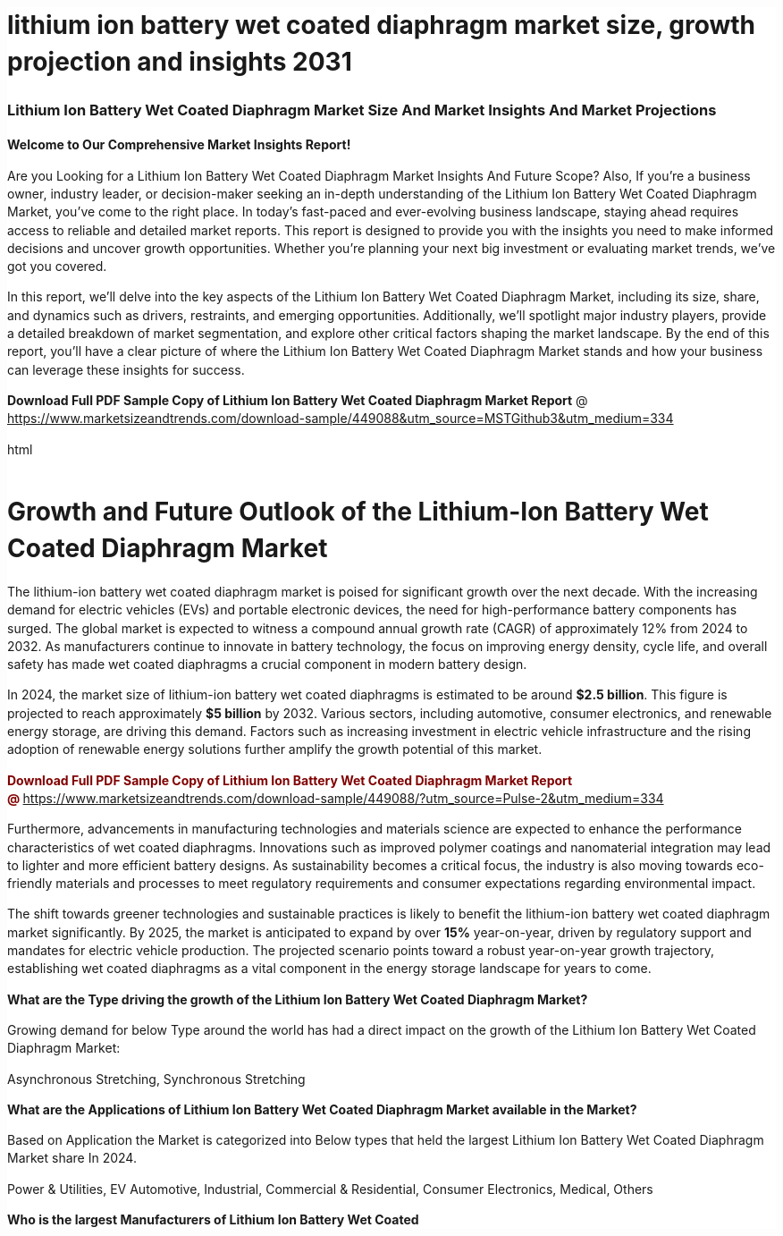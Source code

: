 <H1>lithium ion battery wet coated diaphragm market size, growth projection and insights 2031</H1><div class="" data-test-id=""><h3><span class="">Lithium Ion Battery Wet Coated Diaphragm Market Size And Market Insights And Market Projections</span></h3></div><div class="" data-test-id=""><p><strong>Welcome to Our Comprehensive Market Insights Report!</strong></p><p>Are you Looking for a Lithium Ion Battery Wet Coated Diaphragm Market Insights And Future Scope? Also, If you&rsquo;re a business owner, industry leader, or decision-maker seeking an in-depth understanding of the Lithium Ion Battery Wet Coated Diaphragm Market, you&rsquo;ve come to the right place. In today&rsquo;s fast-paced and ever-evolving business landscape, staying ahead requires access to reliable and detailed market reports. This report is designed to provide you with the insights you need to make informed decisions and uncover growth opportunities. Whether you&rsquo;re planning your next big investment or evaluating market trends, we&rsquo;ve got you covered.</p><p>In this report, we&rsquo;ll delve into the key aspects of the Lithium Ion Battery Wet Coated Diaphragm Market, including its size, share, and dynamics such as drivers, restraints, and emerging opportunities. Additionally, we&rsquo;ll spotlight major industry players, provide a detailed breakdown of market segmentation, and explore other critical factors shaping the market landscape. By the end of this report, you&rsquo;ll have a clear picture of where the Lithium Ion Battery Wet Coated Diaphragm Market stands and how your business can leverage these insights for success.</p><p><strong>Download Full PDF Sample Copy of Lithium Ion Battery Wet Coated Diaphragm Market Report</strong> @ <a href="https://www.marketsizeandtrends.com/download-sample/449088&utm_source=MSTGithub3&utm_medium=334" target="_blank">https://www.marketsizeandtrends.com/download-sample/449088&utm_source=MSTGithub3&utm_medium=334</a></p></div><div class="" data-test-id=""><p><span class="">html<!DOCTYPE html><html lang="en"><head> <meta charset="UTF-8"> <meta name="viewport" content="width=device-width, initial-scale=1.0"> <title>Lithium-Ion Battery Wet Coated Diaphragm Market Overview</title></head><body> <h1>Growth and Future Outlook of the Lithium-Ion Battery Wet Coated Diaphragm Market</h1> <p> The lithium-ion battery wet coated diaphragm market is poised for significant growth over the next decade. With the increasing demand for electric vehicles (EVs) and portable electronic devices, the need for high-performance battery components has surged. The global market is expected to witness a compound annual growth rate (CAGR) of approximately 12% from 2024 to 2032. As manufacturers continue to innovate in battery technology, the focus on improving energy density, cycle life, and overall safety has made wet coated diaphragms a crucial component in modern battery design. </p> <p> In 2024, the market size of lithium-ion battery wet coated diaphragms is estimated to be around <strong>$2.5 billion</strong>. This figure is projected to reach approximately <strong>$5 billion</strong> by 2032. Various sectors, including automotive, consumer electronics, and renewable energy storage, are driving this demand. Factors such as increasing investment in electric vehicle infrastructure and the rising adoption of renewable energy solutions further amplify the growth potential of this market. </p> <p> </p><p><strong><span style="color: #800000;">Download Full PDF Sample Copy of Lithium Ion Battery Wet Coated Diaphragm Market Report @</span>&nbsp;</strong><a href="https://www.marketsizeandtrends.com/download-sample/449088/?utm_source=Pulse-2&amp;utm_medium=334">https://www.marketsizeandtrends.com/download-sample/449088/?utm_source=Pulse-2&amp;utm_medium=334</a></p> </p> <p> Furthermore, advancements in manufacturing technologies and materials science are expected to enhance the performance characteristics of wet coated diaphragms. Innovations such as improved polymer coatings and nanomaterial integration may lead to lighter and more efficient battery designs. As sustainability becomes a critical focus, the industry is also moving towards eco-friendly materials and processes to meet regulatory requirements and consumer expectations regarding environmental impact. </p> <p> The shift towards greener technologies and sustainable practices is likely to benefit the lithium-ion battery wet coated diaphragm market significantly. By 2025, the market is anticipated to expand by over <strong>15%</strong> year-on-year, driven by regulatory support and mandates for electric vehicle production. The projected scenario points toward a robust year-on-year growth trajectory, establishing wet coated diaphragms as a vital component in the energy storage landscape for years to come. </p></body></html></span></p><p><strong><span class="">What are the&nbsp;Type driving the growth of the Lithium Ion Battery Wet Coated Diaphragm Market?</span></strong></p></div><div class="" data-test-id=""><p><span class="">Growing demand for below Type around the world has had a direct impact on the growth of the Lithium Ion Battery Wet Coated Diaphragm Market:</span></p></div><div class="" data-test-id=""><p>Asynchronous Stretching, Synchronous Stretching</p><p><span class=""><strong>What are the&nbsp;Applications&nbsp;of Lithium Ion Battery Wet Coated Diaphragm Market available in the Market?</strong></span></p></div><div class="" data-test-id=""><p><span class="">Based on Application the Market is categorized into Below types that held the largest Lithium Ion Battery Wet Coated Diaphragm Market share In 2024.</span></p></div><div class="" data-test-id=""><p><span class="">Power & Utilities, EV Automotive, Industrial, Commercial & Residential, Consumer Electronics, Medical, Others</span></p><p><span class=""><strong>Who is the largest Manufacturers of Lithium Ion Battery Wet Coated
